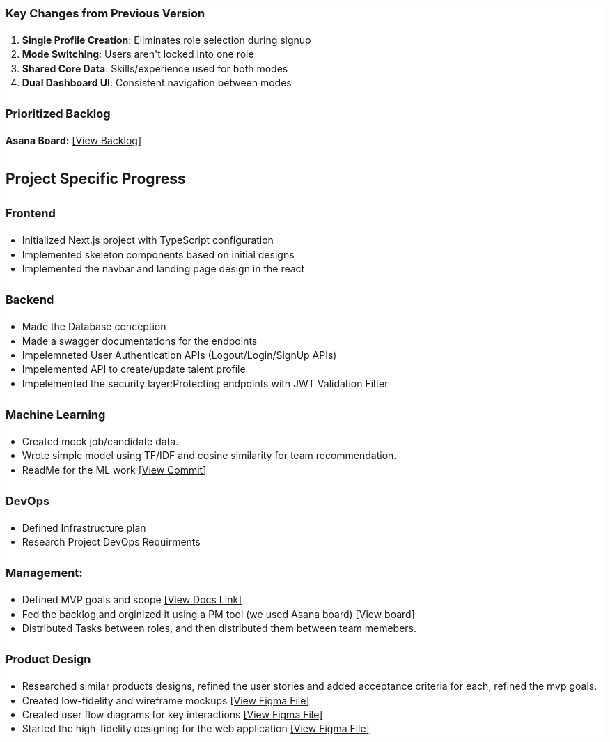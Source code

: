 ### Key Changes from Previous Version
1. **Single Profile Creation**: Eliminates role selection during signup
2. **Mode Switching**: Users aren't locked into one role
3. **Shared Core Data**: Skills/experience used for both modes
4. **Dual Dashboard UI**: Consistent navigation between modes


### **Prioritized Backlog**

**Asana Board:** [[View Backlog]](https://app.asana.com/1/1210534032818449/project/1210533915397443/board/1210533959405717)

## **Project Specific Progress**

### Frontend
- Initialized Next.js project with TypeScript configuration
- Implemented skeleton components based on initial designs
- Implemented the navbar and landing page design in the react 

### Backend
- Made the Database conception 
- Made a swagger documentations for the endpoints
- Impelemneted User Authentication APIs (Logout/Login/SignUp APIs)
- Impelemented API to create/update talent profile
- Impelemented the security layer:Protecting endpoints with JWT Validation Filter
### Machine Learning
- Created mock job/candidate data.
- Wrote simple model using TF/IDF and cosine similarity for team recommendation.
- ReadMe for the ML work [[View Commit]](https://github.com/IU-Capstone-Project-2025/InnoSync/commit/662de0a195b84260c0bd269c21c1509ce5f6317a)

### DevOps
- Defined Infrastructure plan
- Research Project DevOps Requirments

### Management:
- Defined MVP goals and scope [[View Docs Link]](https://docs.google.com/document/d/1k7yiHy8y-ZioPbZ6eZcaMPgFsjLnU5j6D55uELiVFr8/edit?usp=sharing)
- Fed the backlog and orginized it using a PM tool (we used Asana board) [[View board]](https://app.asana.com/1/1210534032818449/project/1210533915397443/board/1210533959405717)
- Distributed Tasks between roles, and then distributed them between team memebers.

### Product Design
- Researched similar products designs, refined the user stories and added acceptance criteria for each, refined the mvp goals.
- Created low-fidelity and wireframe mockups [[View Figma File]](https://www.figma.com/design/fY5ZJ8P4bacAdBqnyqhllN/Low-Fi-Design-InnoSync?node-id=0-1&t=l156qcYKInDeYg2X-1)
- Created user flow diagrams for key interactions [[View Figma File]](https://www.figma.com/design/anoj5o3g9OTlcoA6vtiUu0/User-flow-diagrams-InnoSync?node-id=0-1&t=Jk4bQmZ6MyPPjd0X-1)
- Started the high-fidelity designing for the web application [[View Figma File]](https://www.figma.com/design/qDq1rHa8D5f1AlJtMBb0rz/High-Fi-design-InnoSync?node-id=0-1&t=2LRuSQRB1dTt6pKe-1)
